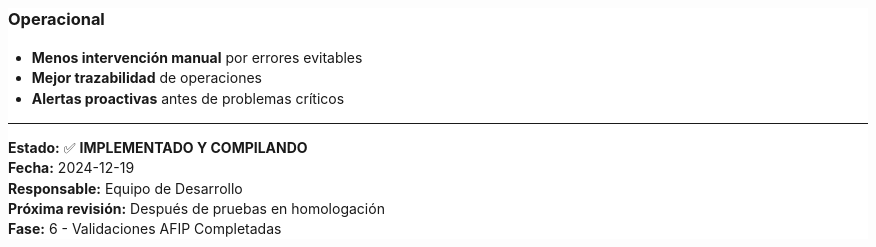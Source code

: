 ### Operacional
- **Menos intervención manual** por errores evitables
- **Mejor trazabilidad** de operaciones
- **Alertas proactivas** antes de problemas críticos

---

**Estado:** ✅ **IMPLEMENTADO Y COMPILANDO**  
**Fecha:** 2024-12-19  
**Responsable:** Equipo de Desarrollo  
**Próxima revisión:** Después de pruebas en homologación  
**Fase:** 6 - Validaciones AFIP Completadas
